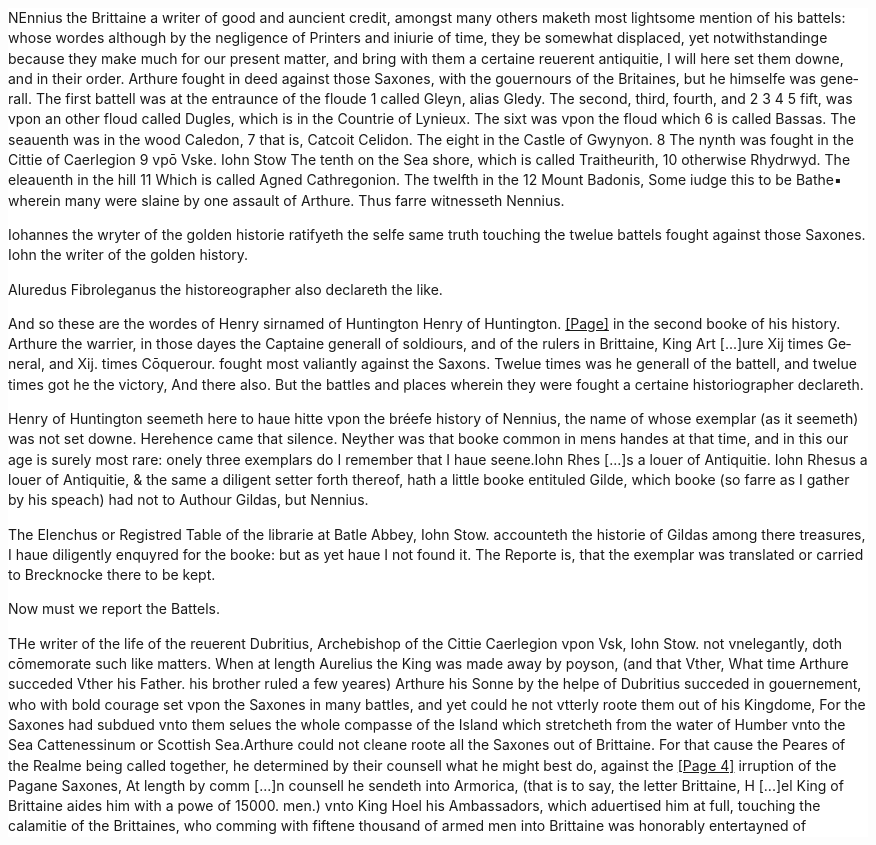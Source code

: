 NEnnius the Brittaine a writer of good and auncient credit, amongst many
others maketh most lightsome mention of his battels: whose wordes although by
the neg­ligence of Printers and iniurie of time, they be somewhat displaced,
yet notwithstandinge because they make much for our present matter, and bring
with them a certaine reue­rent antiquitie, I will here set them downe, and in
their order. Arthure fought in deed against those Saxones, with the gouernours
of the Britaines, but he himselfe was gene­rall. The first battell was at the
entraunce of the floude 1 called Gleyn, alias Gledy. The second, third,
fourth, and 2 3 4 5 fift, was vpon an other floud called Dugles, which is in
the Countrie of Lynieux. The sixt was vpon the floud which 6 is called Bassas.
The seauenth was in the wood Caledon, 7 that is, Catcoit Celidon. The eight in
the Castle of Gwy­nyon. 8 The nynth was fought in the Cittie of Caerlegion 9
vpō Vske. Iohn Stow The tenth on the Sea shore, which is called
Trai­theurith, 10 otherwise Rhydrwyd. The eleauenth in the hill 11 Which is
called Agned Cathregonion. The twelfth in the 12 Mount Badonis, Some iudge
this to be Bathe▪ wherein many were slaine by one assault of Arthure. Thus
farre witnesseth Nennius.

Iohannes the wryter of the golden historie ratifyeth the selfe same truth
touching the twelue battels fought against those Saxones. Iohn the wri­ter of
the gol­den history.

Aluredus Fibroleganus the historeographer also decla­reth the like.

And so these are the wordes of Henry sirnamed of Hun­tington Henry of
Huntington. [[Page]](http://eebo.chadwyck.com/downloadtiff?vid=8884&page=12)
in the second booke of his history. Arthure the war­rier, in those dayes the
Captaine generall of soldiours, and of the rulers in Brittaine, King Art
[...]ure Xij times Ge­neral, and Xij. times Cōque­rour. fought most valiantly
against the Saxons. Twelue times was he generall of the battell, and twelue
times got he the victory, And there also. But the battles and places wherein
they were fought a certaine histo­riographer declareth.

Henry of Huntington seemeth here to haue hitte vpon the bréefe history of
Nennius, the name of whose exemplar (as it seemeth) was not set downe.
Herehence came that si­lence. Neyther was that booke common in mens handes at
that time, and in this our age is surely most rare: onely three exemplars do I
remember that I haue seene.Iohn Rhes [...]s a louer of Anti­quitie. Iohn
Rhesus a louer of Antiquitie, & the same a diligent setter forth there­of,
hath a little booke entituled Gilde, which booke (so farre as I gather by his
speach) had not to Authour Gildas, but Nennius.

The Elenchus or Registred Table of the librarie at Batle Abbey, Iohn Stow.
accounteth the historie of Gildas among there trea­sures, I haue diligently
enquyred for the booke: but as yet haue I not found it. The Reporte is, that
the exemplar was translated or carried to Brecknocke there to be kept.

Now must we report the Battels.

THe writer of the life of the reuerent Dubritius, Arche­bishop of the Cittie
Caerlegion vpon Vsk, Iohn Stow. not vnele­gantly, doth cōmemorate such like
matters. When at length Aurelius the King was made away by poyson, (and that
V­ther, What time Arthure succe­ded Vther his Father. his brother ruled a few
yeares) Arthure his Sonne by the helpe of Dubritius succeded in gouernement,
who with bold courage set vpon the Saxones in many battles, and yet could he
not vtterly roote them out of his Kingdome, For the Saxones had subdued vnto
them selues the whole com­passe of the Island which stretcheth from the water
of Hum­ber vnto the Sea Cattenessinum or Scottish Sea.Arthure could not cleane
roote all the Saxones out of Brittaine. For that cause the Peares of the
Realme being called together, he de­termined by their counsell what he might
best do, against the [[Page
4]](http://eebo.chadwyck.com/downloadtiff?vid=8884&page=12) irruption of the
Pagane Saxones, At length by comm [...]n counsell he sendeth into Armorica,
(that is to say, the letter Brittaine, H [...]el King of Brittaine aides him
with a powe of 15000. men.) vnto King Hoel his Ambassadors, which aduer­tised
him at full, touching the calamitie of the Brittaines, who comming with
fiftene thousand of armed men into Brittaine was honorably entertayned of